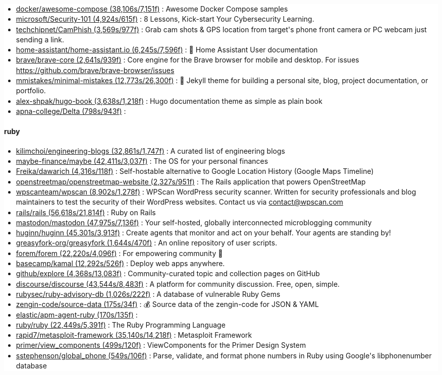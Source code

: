 * [docker/awesome-compose (38,106s/7,151f)](https://github.com/docker/awesome-compose) : Awesome Docker Compose samples
* [microsoft/Security-101 (4,924s/615f)](https://github.com/microsoft/Security-101) : 8 Lessons, Kick-start Your Cybersecurity Learning.
* [techchipnet/CamPhish (3,569s/977f)](https://github.com/techchipnet/CamPhish) : Grab cam shots & GPS location from target's phone front camera or PC webcam just sending a link.
* [home-assistant/home-assistant.io (6,245s/7,596f)](https://github.com/home-assistant/home-assistant.io) : 📘 Home Assistant User documentation
* [brave/brave-core (2,641s/939f)](https://github.com/brave/brave-core) : Core engine for the Brave browser for mobile and desktop. For issues https://github.com/brave/brave-browser/issues
* [mmistakes/minimal-mistakes (12,773s/26,300f)](https://github.com/mmistakes/minimal-mistakes) : 📐 Jekyll theme for building a personal site, blog, project documentation, or portfolio.
* [alex-shpak/hugo-book (3,638s/1,218f)](https://github.com/alex-shpak/hugo-book) : Hugo documentation theme as simple as plain book
* [apna-college/Delta (798s/943f)](https://github.com/apna-college/Delta) : 

#### ruby
* [kilimchoi/engineering-blogs (32,861s/1,747f)](https://github.com/kilimchoi/engineering-blogs) : A curated list of engineering blogs
* [maybe-finance/maybe (42,411s/3,037f)](https://github.com/maybe-finance/maybe) : The OS for your personal finances
* [Freika/dawarich (4,316s/118f)](https://github.com/Freika/dawarich) : Self-hostable alternative to Google Location History (Google Maps Timeline)
* [openstreetmap/openstreetmap-website (2,327s/951f)](https://github.com/openstreetmap/openstreetmap-website) : The Rails application that powers OpenStreetMap
* [wpscanteam/wpscan (8,902s/1,278f)](https://github.com/wpscanteam/wpscan) : WPScan WordPress security scanner. Written for security professionals and blog maintainers to test the security of their WordPress websites. Contact us via contact@wpscan.com
* [rails/rails (56,618s/21,814f)](https://github.com/rails/rails) : Ruby on Rails
* [mastodon/mastodon (47,975s/7,136f)](https://github.com/mastodon/mastodon) : Your self-hosted, globally interconnected microblogging community
* [huginn/huginn (45,301s/3,913f)](https://github.com/huginn/huginn) : Create agents that monitor and act on your behalf. Your agents are standing by!
* [greasyfork-org/greasyfork (1,644s/470f)](https://github.com/greasyfork-org/greasyfork) : An online repository of user scripts.
* [forem/forem (22,220s/4,096f)](https://github.com/forem/forem) : For empowering community 🌱
* [basecamp/kamal (12,292s/526f)](https://github.com/basecamp/kamal) : Deploy web apps anywhere.
* [github/explore (4,368s/13,083f)](https://github.com/github/explore) : Community-curated topic and collection pages on GitHub
* [discourse/discourse (43,544s/8,483f)](https://github.com/discourse/discourse) : A platform for community discussion. Free, open, simple.
* [rubysec/ruby-advisory-db (1,026s/222f)](https://github.com/rubysec/ruby-advisory-db) : A database of vulnerable Ruby Gems
* [zengin-code/source-data (175s/34f)](https://github.com/zengin-code/source-data) : 💰 Source data of the zengin-code for JSON & YAML
* [elastic/apm-agent-ruby (170s/135f)](https://github.com/elastic/apm-agent-ruby) : 
* [ruby/ruby (22,449s/5,391f)](https://github.com/ruby/ruby) : The Ruby Programming Language
* [rapid7/metasploit-framework (35,140s/14,218f)](https://github.com/rapid7/metasploit-framework) : Metasploit Framework
* [primer/view_components (499s/120f)](https://github.com/primer/view_components) : ViewComponents for the Primer Design System
* [sstephenson/global_phone (549s/106f)](https://github.com/sstephenson/global_phone) : Parse, validate, and format phone numbers in Ruby using Google's libphonenumber database
